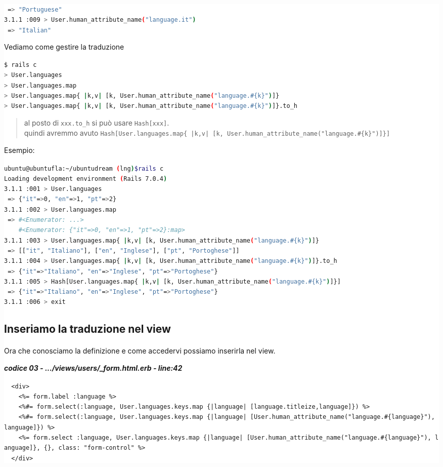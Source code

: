 ```bash
 => "Portuguese" 
3.1.1 :009 > User.human_attribute_name("language.it")
 => "Italian" 
```

Vediamo come gestire la traduzione

```bash
$ rails c
> User.languages
> User.languages.map
> User.languages.map{ |k,v| [k, User.human_attribute_name("language.#{k}")]}
> User.languages.map{ |k,v| [k, User.human_attribute_name("language.#{k}")]}.to_h
```

> al posto di `xxx.to_h` si può usare `Hash[xxx]`. <br/>
> quindi avremmo avuto `Hash[User.languages.map{ |k,v| [k, User.human_attribute_name("language.#{k}")]}]`

Esempio:

```bash
ubuntu@ubuntufla:~/ubuntudream (lng)$rails c
Loading development environment (Rails 7.0.4)                                         
3.1.1 :001 > User.languages
 => {"it"=>0, "en"=>1, "pt"=>2} 
3.1.1 :002 > User.languages.map
 => #<Enumerator: ...> 
    #<Enumerator: {"it"=>0, "en"=>1, "pt"=>2}:map> 
3.1.1 :003 > User.languages.map{ |k,v| [k, User.human_attribute_name("language.#{k}")]}
 => [["it", "Italiano"], ["en", "Inglese"], ["pt", "Portoghese"]] 
3.1.1 :004 > User.languages.map{ |k,v| [k, User.human_attribute_name("language.#{k}")]}.to_h
 => {"it"=>"Italiano", "en"=>"Inglese", "pt"=>"Portoghese"} 
3.1.1 :005 > Hash[User.languages.map{ |k,v| [k, User.human_attribute_name("language.#{k}")]}]
 => {"it"=>"Italiano", "en"=>"Inglese", "pt"=>"Portoghese"} 
3.1.1 :006 > exit
```



## Inseriamo la traduzione nel view

Ora che conosciamo la definizione e come accedervi possiamo inserirla nel view.

***codice 03 - .../views/users/_form.html.erb - line:42***

```html+erb
  <div>
    <%= form.label :language %>
    <%#= form.select(:language, User.languages.keys.map {|language| [language.titleize,language]}) %>
    <%#= form.select(:language, User.languages.keys.map {|language| [User.human_attribute_name("language.#{language}"), language]}) %>
    <%= form.select :language, User.languages.keys.map {|language| [User.human_attribute_name("language.#{language}"), language]}, {}, class: "form-control" %>
  </div>
```
